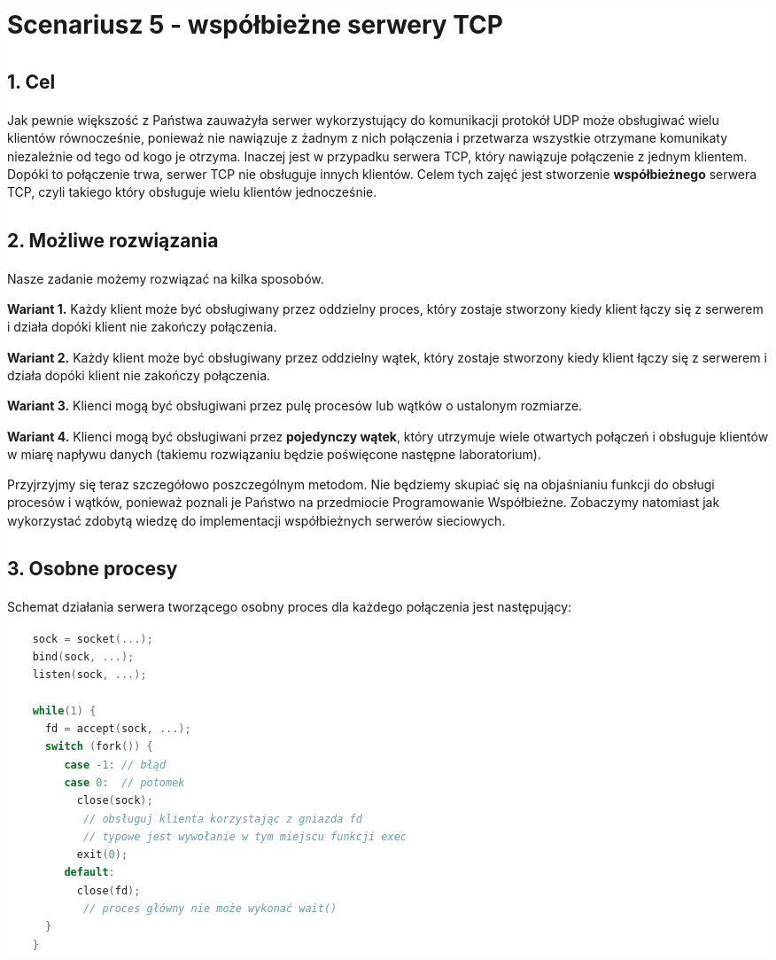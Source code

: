 # Scenariusz 5 - współbieżne serwery TCP
## 1. Cel

Jak pewnie większość z Państwa zauważyła serwer wykorzystujący do komunikacji protokół UDP może obsługiwać wielu klientów równocześnie, ponieważ nie nawiązuje z żadnym z nich połączenia i przetwarza wszystkie otrzymane komunikaty niezależnie od tego od kogo je otrzyma. Inaczej jest w przypadku serwera TCP, który nawiązuje połączenie z jednym klientem. Dopóki to połączenie trwa, serwer TCP nie obsługuje innych klientów. Celem tych zajęć jest stworzenie **współbieżnego** serwera TCP, czyli takiego który obsługuje wielu klientów jednocześnie.
## 2. Możliwe rozwiązania

Nasze zadanie możemy rozwiązać na kilka sposobów.

**Wariant 1.** Każdy klient może być obsługiwany przez oddzielny proces, który zostaje stworzony kiedy klient łączy się z serwerem i działa dopóki klient nie zakończy połączenia.

**Wariant 2.** Każdy klient może być obsługiwany przez oddzielny wątek, który zostaje stworzony kiedy klient łączy się z serwerem i działa dopóki klient nie zakończy połączenia.

**Wariant 3.** Klienci mogą być obsługiwani przez pulę procesów lub wątków o ustalonym rozmiarze.

**Wariant 4.** Klienci mogą być obsługiwani przez **pojedynczy wątek**, który utrzymuje wiele otwartych połączeń i obsługuje klientów w miarę napływu danych (takiemu rozwiązaniu będzie poświęcone następne laboratorium).

Przyjrzyjmy się teraz szczegółowo poszczególnym metodom. Nie będziemy skupiać się na objaśnianiu funkcji do obsługi procesów i wątków, ponieważ poznali je Państwo na przedmiocie Programowanie Współbieżne. Zobaczymy natomiast jak wykorzystać zdobytą wiedzę do implementacji współbieżnych serwerów sieciowych.
## 3. Osobne procesy

Schemat działania serwera tworzącego osobny proces dla każdego połączenia jest następujący:
```c
    sock = socket(...);
    bind(sock, ...);
    listen(sock, ...);
    
    while(1) {
      fd = accept(sock, ...);
      switch (fork()) {
         case -1: // błąd
         case 0:  // potomek
           close(sock);
            // obsługuj klienta korzystając z gniazda fd
            // typowe jest wywołanie w tym miejscu funkcji exec
           exit(0);
         default: 
           close(fd);
            // proces główny nie może wykonać wait()
      }
    }
```
